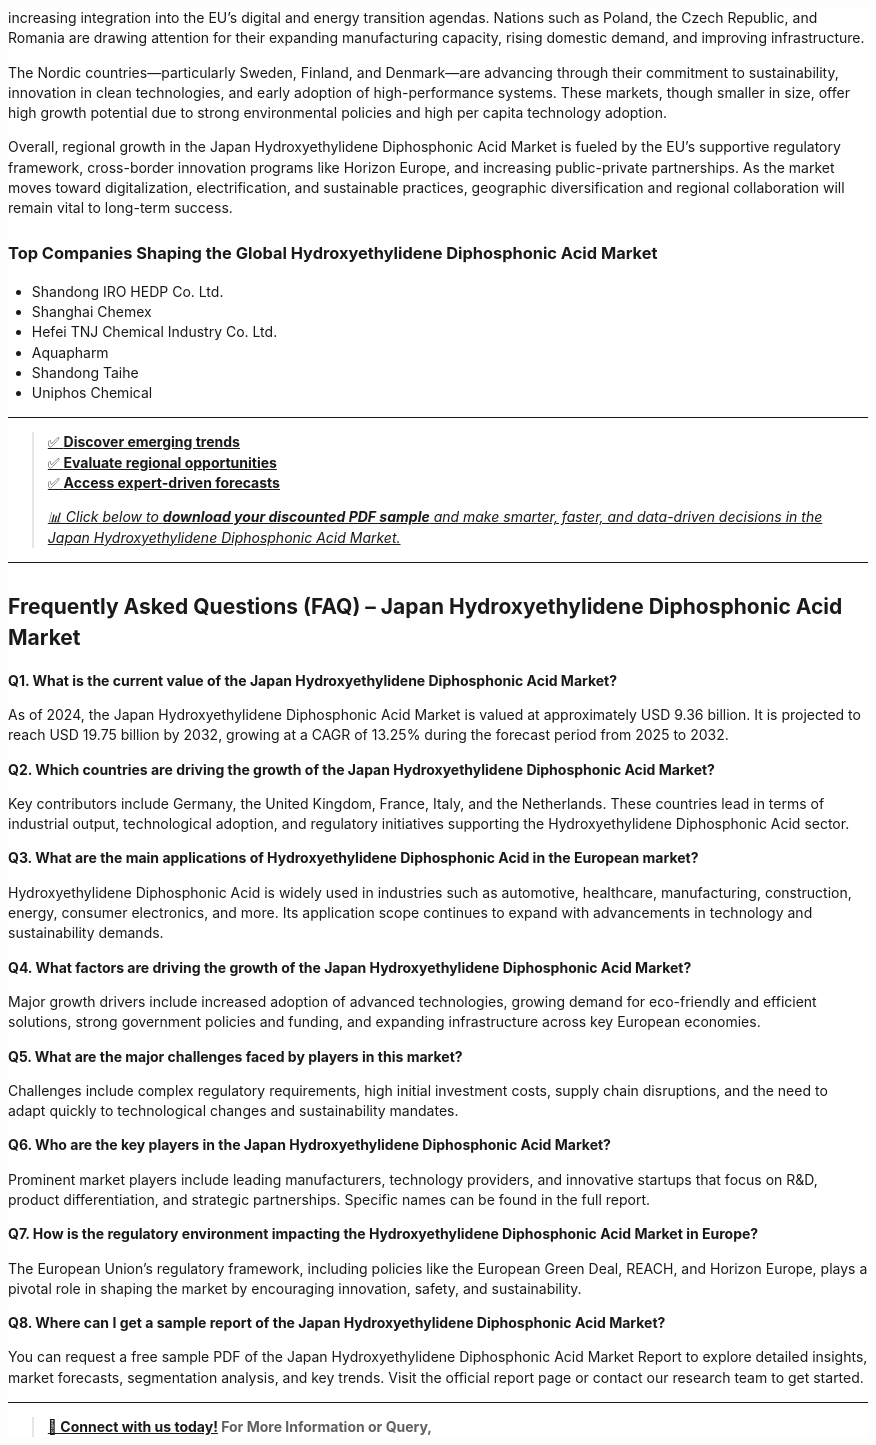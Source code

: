 increasing integration into the EU&rsquo;s digital and energy transition agendas. Nations such as Poland, the Czech Republic, and Romania are drawing attention for their expanding manufacturing capacity, rising domestic demand, and improving infrastructure.</p><p>The Nordic countries&mdash;particularly Sweden, Finland, and Denmark&mdash;are advancing through their commitment to sustainability, innovation in clean technologies, and early adoption of high-performance systems. These markets, though smaller in size, offer high growth potential due to strong environmental policies and high per capita technology adoption.</p><p>Overall, regional growth in the Japan Hydroxyethylidene Diphosphonic Acid Market is fueled by the EU&rsquo;s supportive regulatory framework, cross-border innovation programs like Horizon Europe, and increasing public-private partnerships. As the market moves toward digitalization, electrification, and sustainable practices, geographic diversification and regional collaboration will remain vital to long-term success.</p><p><h3>Top Companies Shaping the Global Hydroxyethylidene Diphosphonic Acid Market </h3><ul><li>Shandong IRO HEDP Co. Ltd.</li><li>Shanghai Chemex</li><li>Hefei TNJ Chemical Industry Co. Ltd.</li><li>Aquapharm</li><li>Shandong Taihe</li><li>Uniphos Chemical</li></ul></p><hr /><blockquote><p><a href="https://www.marketresearchintellect.com/ask-for-discount/?rid=936126&amp;amp;utm_source=Github-JP&amp;amp;utm_medium=019">✅ <strong data-start="617" data-end="645">Discover emerging trends</strong></a><br data-start="645" data-end="648" /><a href="https://www.marketresearchintellect.com/ask-for-discount/?rid=936126&amp;amp;utm_source=Github-JP&amp;amp;utm_medium=019"> ✅ <strong data-start="650" data-end="685">Evaluate regional opportunities</strong></a><br data-start="685" data-end="688" /><a href="https://www.marketresearchintellect.com/ask-for-discount/?rid=936126&amp;amp;utm_source=Github-JP&amp;amp;utm_medium=019"> ✅ <strong data-start="690" data-end="724">Access expert-driven forecasts</strong></a></p><p class="" data-start="728" data-end="864"><em><a href="https://www.marketresearchintellect.com/ask-for-discount/?rid=936126&amp;amp;utm_source=Github-JP&amp;amp;utm_medium=019">📊 Click below to <strong data-start="746" data-end="785">download your discounted PDF sample</strong> and make smarter, faster, and data-driven decisions in the Japan Hydroxyethylidene Diphosphonic Acid Market.</a></em></p></blockquote><hr /><h2>Frequently Asked Questions (FAQ) &ndash; Japan Hydroxyethylidene Diphosphonic Acid Market</h2><p><strong>Q1. What is the current value of the Japan Hydroxyethylidene Diphosphonic Acid Market?</strong></p><p>As of 2024, the Japan Hydroxyethylidene Diphosphonic Acid Market is valued at approximately USD 9.36 billion. It is projected to reach USD 19.75 billion by 2032, growing at a CAGR of 13.25% during the forecast period from 2025 to 2032.</p><p><strong>Q2. Which countries are driving the growth of the Japan Hydroxyethylidene Diphosphonic Acid Market?</strong></p><p>Key contributors include Germany, the United Kingdom, France, Italy, and the Netherlands. These countries lead in terms of industrial output, technological adoption, and regulatory initiatives supporting the Hydroxyethylidene Diphosphonic Acid sector.</p><p><strong>Q3. What are the main applications of Hydroxyethylidene Diphosphonic Acid in the European market?</strong></p><p>Hydroxyethylidene Diphosphonic Acid is widely used in industries such as automotive, healthcare, manufacturing, construction, energy, consumer electronics, and more. Its application scope continues to expand with advancements in technology and sustainability demands.</p><p><strong>Q4. What factors are driving the growth of the Japan Hydroxyethylidene Diphosphonic Acid Market?</strong></p><p>Major growth drivers include increased adoption of advanced technologies, growing demand for eco-friendly and efficient solutions, strong government policies and funding, and expanding infrastructure across key European economies.</p><p><strong>Q5. What are the major challenges faced by players in this market?</strong></p><p>Challenges include complex regulatory requirements, high initial investment costs, supply chain disruptions, and the need to adapt quickly to technological changes and sustainability mandates.</p><p><strong>Q6. Who are the key players in the Japan Hydroxyethylidene Diphosphonic Acid Market?</strong></p><p>Prominent market players include leading manufacturers, technology providers, and innovative startups that focus on R&amp;D, product differentiation, and strategic partnerships. Specific names can be found in the full report.</p><p><strong>Q7. How is the regulatory environment impacting the Hydroxyethylidene Diphosphonic Acid Market in Europe?</strong></p><p>The European Union&rsquo;s regulatory framework, including policies like the European Green Deal, REACH, and Horizon Europe, plays a pivotal role in shaping the market by encouraging innovation, safety, and sustainability.</p><p><strong>Q8. Where can I get a sample report of the Japan Hydroxyethylidene Diphosphonic Acid Market?</strong></p><p>You can request a free sample PDF of the Japan Hydroxyethylidene Diphosphonic Acid Market Report to explore detailed insights, market forecasts, segmentation analysis, and key trends. Visit the official report page or contact our research team to get started.</p><hr /><blockquote><p><span class="font-[700]"><strong><a href="https://www.marketresearchintellect.com/product/global-hydroxyethylidene-diphosphonic-acid-market/?utm_source=Linkedin&utm_medium=019">📩 Connect with us today!</a> For More Information or Query,